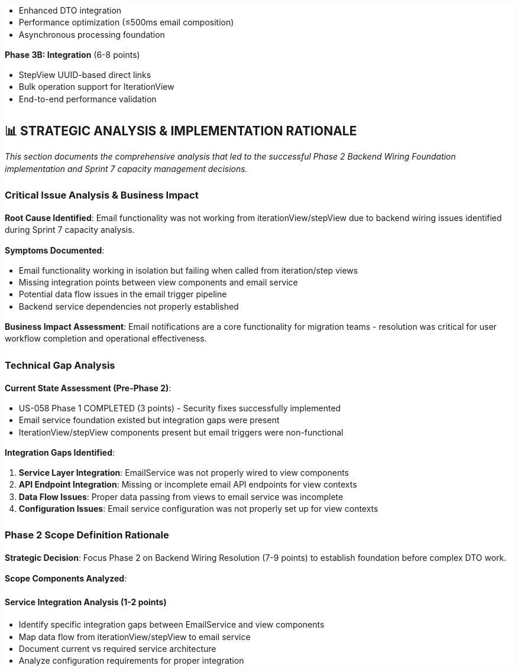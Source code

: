 - Enhanced DTO integration
- Performance optimization (≤500ms email composition)
- Asynchronous processing foundation

**Phase 3B: Integration** (6-8 points)

- StepView UUID-based direct links
- Bulk operation support for IterationView
- End-to-end performance validation

## 📊 STRATEGIC ANALYSIS & IMPLEMENTATION RATIONALE

_This section documents the comprehensive analysis that led to the successful Phase 2 Backend Wiring Foundation implementation and Sprint 7 capacity management decisions._

### Critical Issue Analysis & Business Impact

**Root Cause Identified**: Email functionality was not working from iterationView/stepView due to backend wiring issues identified during Sprint 7 capacity analysis.

**Symptoms Documented**:

- Email functionality working in isolation but failing when called from iteration/step views
- Missing integration points between view components and email service
- Potential data flow issues in the email trigger pipeline
- Backend service dependencies not properly established

**Business Impact Assessment**: Email notifications are a core functionality for migration teams - resolution was critical for user workflow completion and operational effectiveness.

### Technical Gap Analysis

**Current State Assessment (Pre-Phase 2)**:

- US-058 Phase 1 COMPLETED (3 points) - Security fixes successfully implemented
- Email service foundation existed but integration gaps were present
- IterationView/stepView components present but email triggers were non-functional

**Integration Gaps Identified**:

1. **Service Layer Integration**: EmailService was not properly wired to view components
2. **API Endpoint Integration**: Missing or incomplete email API endpoints for view contexts
3. **Data Flow Issues**: Proper data passing from views to email service was incomplete
4. **Configuration Issues**: Email service configuration was not properly set up for view contexts

### Phase 2 Scope Definition Rationale

**Strategic Decision**: Focus Phase 2 on Backend Wiring Resolution (7-9 points) to establish foundation before complex DTO work.

**Scope Components Analyzed**:

#### Service Integration Analysis (1-2 points)

- Identify specific integration gaps between EmailService and view components
- Map data flow from iterationView/stepView to email service
- Document current vs required service architecture
- Analyze configuration requirements for proper integration
